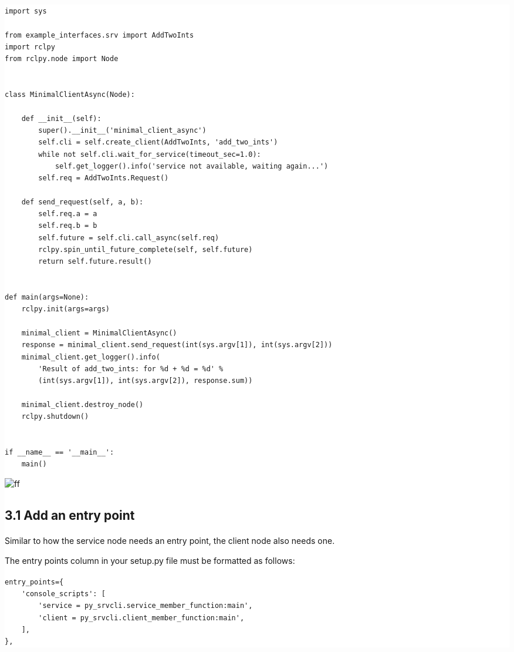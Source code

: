 ```
import sys

from example_interfaces.srv import AddTwoInts
import rclpy
from rclpy.node import Node


class MinimalClientAsync(Node):

    def __init__(self):
        super().__init__('minimal_client_async')
        self.cli = self.create_client(AddTwoInts, 'add_two_ints')
        while not self.cli.wait_for_service(timeout_sec=1.0):
            self.get_logger().info('service not available, waiting again...')
        self.req = AddTwoInts.Request()

    def send_request(self, a, b):
        self.req.a = a
        self.req.b = b
        self.future = self.cli.call_async(self.req)
        rclpy.spin_until_future_complete(self, self.future)
        return self.future.result()


def main(args=None):
    rclpy.init(args=args)

    minimal_client = MinimalClientAsync()
    response = minimal_client.send_request(int(sys.argv[1]), int(sys.argv[2]))
    minimal_client.get_logger().info(
        'Result of add_two_ints: for %d + %d = %d' %
        (int(sys.argv[1]), int(sys.argv[2]), response.sum))

    minimal_client.destroy_node()
    rclpy.shutdown()


if __name__ == '__main__':
    main()
 ```
    
   
![ff](https://user-images.githubusercontent.com/58104378/194229111-d402efb9-fee5-495b-80c1-bcee794bbda5.png)

## 3.1 Add an entry point
Similar to how the service node needs an entry point, the client node also needs one.

The entry points column in your setup.py file must be formatted as follows:

```
entry_points={
    'console_scripts': [
        'service = py_srvcli.service_member_function:main',
        'client = py_srvcli.client_member_function:main',
    ],
},
```
